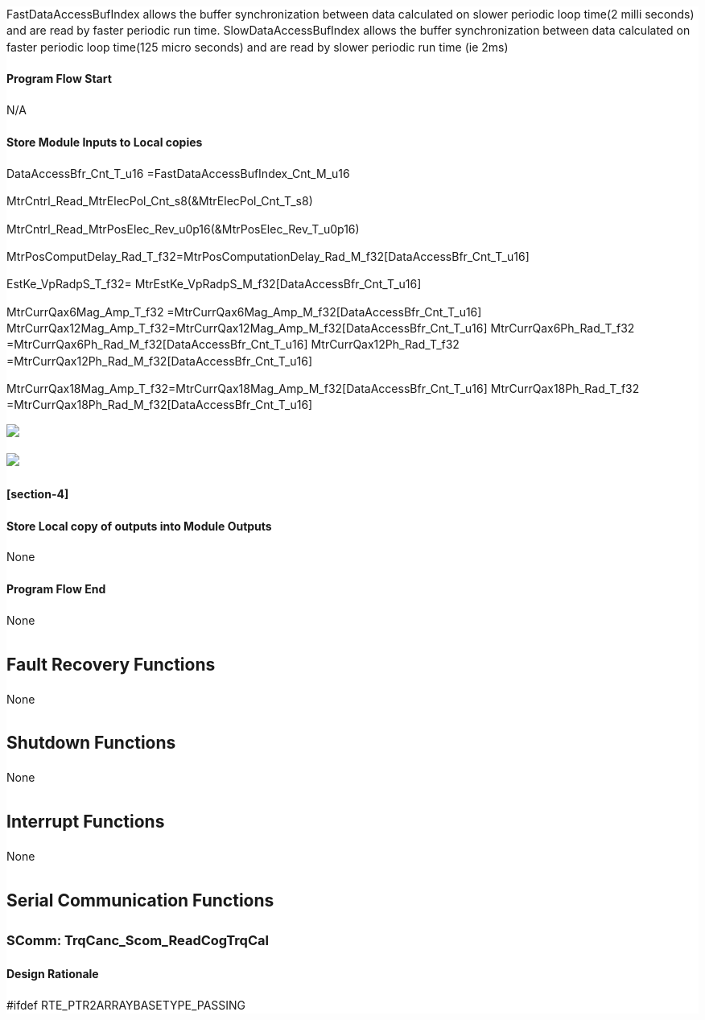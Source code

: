 FastDataAccessBufIndex allows the buffer synchronization between data
calculated on slower periodic loop time(2 milli seconds) and are read by
faster periodic run time. SlowDataAccessBufIndex allows the buffer
synchronization between data calculated on faster periodic loop time(125
micro seconds) and are read by slower periodic run time (ie 2ms)

#### Program Flow Start

N/A

#### Store Module Inputs to Local copies

DataAccessBfr_Cnt_T_u16 =FastDataAccessBufIndex_Cnt_M_u16

MtrCntrl_Read_MtrElecPol_Cnt_s8(&MtrElecPol_Cnt_T_s8)

MtrCntrl_Read_MtrPosElec_Rev_u0p16(&MtrPosElec_Rev_T_u0p16)

MtrPosComputDelay_Rad_T_f32=MtrPosComputationDelay_Rad_M_f32\[DataAccessBfr_Cnt_T_u16\]

EstKe_VpRadpS_T_f32= MtrEstKe_VpRadpS_M_f32\[DataAccessBfr_Cnt_T_u16\]

MtrCurrQax6Mag_Amp_T_f32
=MtrCurrQax6Mag_Amp_M_f32\[DataAccessBfr_Cnt_T_u16\]
MtrCurrQax12Mag_Amp_T_f32=MtrCurrQax12Mag_Amp_M_f32\[DataAccessBfr_Cnt_T_u16\]
MtrCurrQax6Ph_Rad_T_f32
=MtrCurrQax6Ph_Rad_M_f32\[DataAccessBfr_Cnt_T_u16\]
MtrCurrQax12Ph_Rad_T_f32
=MtrCurrQax12Ph_Rad_M_f32\[DataAccessBfr_Cnt_T_u16\]

MtrCurrQax18Mag_Amp_T_f32=MtrCurrQax18Mag_Amp_M_f32\[DataAccessBfr_Cnt_T_u16\]
MtrCurrQax18Ph_Rad_T_f32
=MtrCurrQax18Ph_Rad_M_f32\[DataAccessBfr_Cnt_T_u16\]

![](ElectricPowerSteering_TexasInstruments_CHRYSLER_LWR_website/docs/MtrCtrl_CM/doc/mediax/media/image8.emf)

![](ElectricPowerSteering_TexasInstruments_CHRYSLER_LWR_website/docs/MtrCtrl_CM/doc/mediax/media/image9.emf)

####  [section-4]

#### Store Local copy of outputs into Module Outputs 

None

#### Program Flow End

None

## Fault Recovery Functions

None

## Shutdown Functions

None

## Interrupt Functions

None

## Serial Communication Functions

### SComm: TrqCanc_Scom_ReadCogTrqCal

#### Design Rationale

\#ifdef RTE_PTR2ARRAYBASETYPE_PASSING